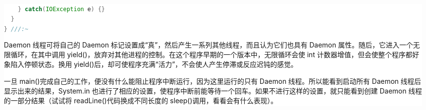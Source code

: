 ```java
    } catch(IOException e) {}
  }
} ///:~
```

Daemon 线程可将自己的 Daemon 标记设置成“真”，然后产生一系列其他线程，而且认为它们也具有 Daemon 属性。随后，它进入一个无限循环，在其中调用 yield()，放弃对其他进程的控制。在这个程序早期的一个版本中，无限循环会使 int 计数器增值，但会使整个程序都好象陷入停顿状态。换用 yield()后，却可使程序充满“活力”，不会使人产生停滞或反应迟钝的感觉。

一旦 main()完成自己的工作，便没有什么能阻止程序中断运行，因为这里运行的只有 Daemon 线程。所以能看到启动所有 Daemon 线程后显示出来的结果，System.in 也进行了相应的设置，使程序中断前能等待一个回车。如果不进行这样的设置，就只能看到创建 Daemon 线程的一部分结果（试试将 readLine()代码换成不同长度的 sleep()调用，看看会有什么表现）。
